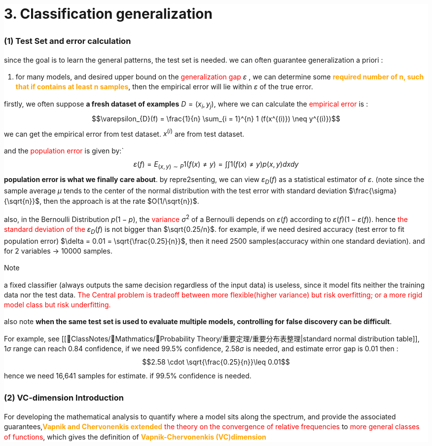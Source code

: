 # 3. Classification generalization
### (1) Test Set and error calculation
since the goal is to learn the  general patterns, the test set is needed.
we can often guarantee generalization a priori : 

1. for many models, and desired upper bound on the <mark style="background: transparent; color: red">generalization gap</mark> $\varepsilon$ , we can determine some <b><mark style="background: transparent; color: orange">required number of n, such that if contains at least n samples</mark></b>, then the empirical error  will lie within $\varepsilon$ of the true error.

firstly, we often suppose **a fresh dataset of examples** $D = (x_i, y_j)$, where we can calculate the <mark style="background: transparent; color: red">empirical error</mark> is :
$$\varepsilon_{D}(f) = \frac{1}{n} \sum_{i = 1}^{n} 1 (f(x^{(i)}) \neq   y^{(i)})$$
we can get the empirical error from test dataset. $x^{(i)}$ are from test dataset.

and the <mark style="background: transparent; color: red">population error</mark> is given by:`
$$\varepsilon(f) = E_{(x,y) \sim P }1(f(x)\neq  y)= \int\int 1 (f(x) \neq  y) p(x,y) dxdy$$
**population error is what we finally care about**. by repre2senting, we  can view $\varepsilon_D(f)$ as a statistical estimator of $\varepsilon$. (note since the sample average $\mu$ tends to the center of the normal distribution with the test error with standard deviation $\frac{\sigma}{\sqrt{n}}$, then the approach is at the rate $O(1/\sqrt{n})$. 

also, in the Bernoulli Distribution $p(1-p)$, the <mark style="background: transparent; color: red">variance</mark> $\sigma^2$ of a  Bernoulli depends on $\varepsilon(f)$ according to $\varepsilon(f) (1-\varepsilon(f))$. hence <mark style="background: transparent; color: red">the standard deviation of the</mark> $\varepsilon_D(f)$ is not bigger than $\sqrt{0.25/n}$.  for example, if we need desired accuracy (test error to fit population error) $\delta = 0.01 = \sqrt{\frac{0.25}{n}}$, then it need 2500 samples(accuracy within one standard deviation). and for 2 variables -> 10000 samples. 

> [!NOTE] 
> a fixed classifier (always outputs the same decision regardless of the input data) is useless, since  it  model fits neither the  training data nor the test data. <mark style="background: transparent; color: red">The Central problem is tradeoff between more flexible(higher variance) but risk overfitting;  or a more rigid model class but risk underfitting.</mark>

also note **when the same test set is used to evaluate multiple models, controlling for false discovery can be difficult**. 

For example, see [[📘ClassNotes/📐Mathmatics/🎣Probability Theory/重要定理/重要分布表整理|standard normal distribution table]], $1\sigma$ range can reach 0.84 confidence, if we need 99.5% confidence, $2.58 \sigma$ is needed, and estimate error gap is 0.01 then : 
$$2.58 \cdot \sqrt{\frac{0.25}{n}}\leq  0.01$$
hence we need 16,641 samples for estimate. if 99.5% confidence is needed.

### (2) VC-dimension Introduction
For developing the  mathematical analysis to quantify where a model sits along the spectrum, and  provide the  associated guarantees,<b><mark style="background: transparent; color: orange">Vapnik and  Chervonenkis extended</mark></b> <mark style="background: transparent; color: red">the theory on the convergence of relative frequencies</mark> to <mark style="background: transparent; color: red">more general classes of functions</mark>, which gives the definition of <b><mark style="background: transparent; color: orange">Vapnik-Chervonenkis (VC)dimension</mark></b> 
